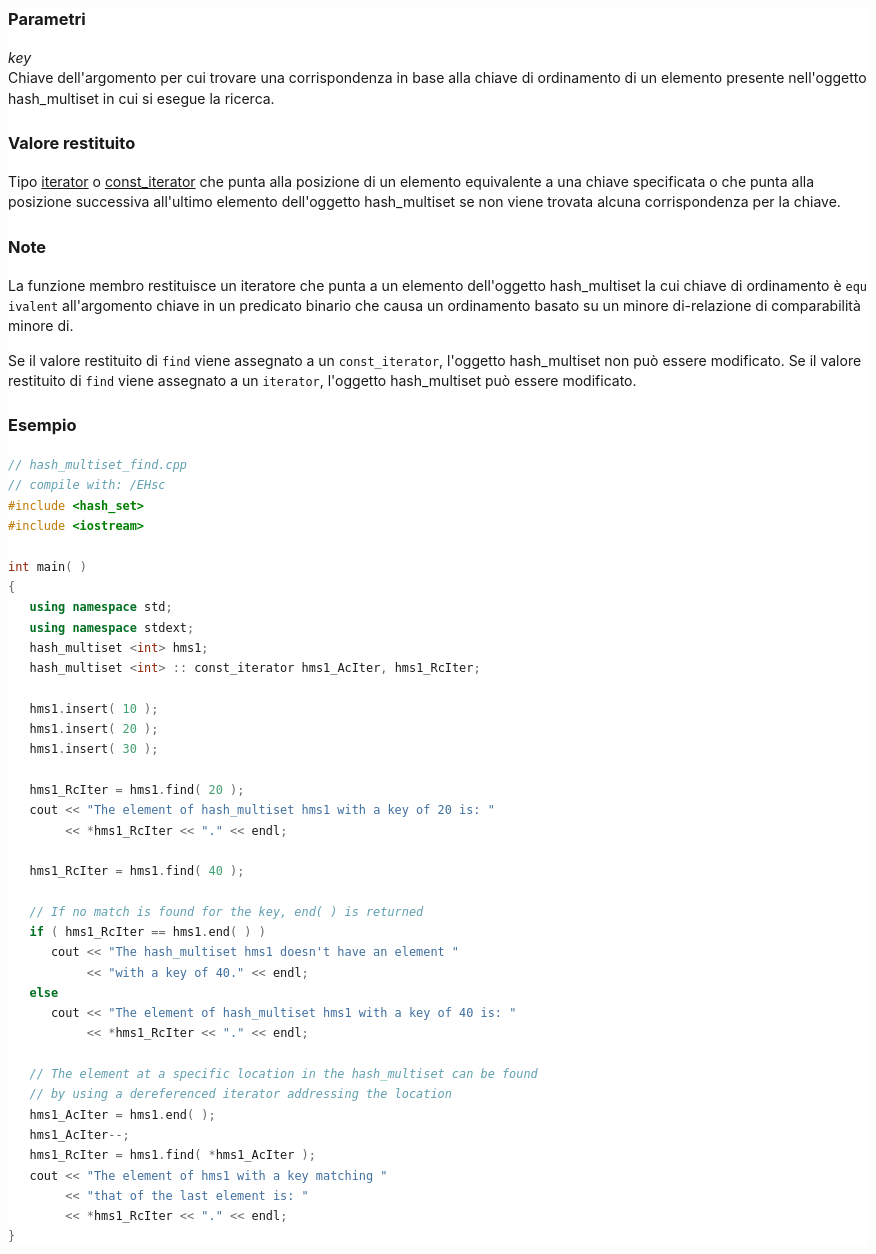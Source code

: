 ### <a name="parameters"></a>Parametri

*key*<br/>
Chiave dell'argomento per cui trovare una corrispondenza in base alla chiave di ordinamento di un elemento presente nell'oggetto hash_multiset in cui si esegue la ricerca.

### <a name="return-value"></a>Valore restituito

Tipo [iterator](#iterator) o [const_iterator](#const_iterator) che punta alla posizione di un elemento equivalente a una chiave specificata o che punta alla posizione successiva all'ultimo elemento dell'oggetto hash_multiset se non viene trovata alcuna corrispondenza per la chiave.

### <a name="remarks"></a>Note

La funzione membro restituisce un iteratore che punta a un elemento dell'oggetto hash_multiset la cui chiave di ordinamento è `equivalent` all'argomento chiave in un predicato binario che causa un ordinamento basato su un minore di-relazione di comparabilità minore di.

Se il valore restituito di `find` viene assegnato a un `const_iterator`, l'oggetto hash_multiset non può essere modificato. Se il valore restituito di `find` viene assegnato a un `iterator`, l'oggetto hash_multiset può essere modificato.

### <a name="example"></a>Esempio

```cpp
// hash_multiset_find.cpp
// compile with: /EHsc
#include <hash_set>
#include <iostream>

int main( )
{
   using namespace std;
   using namespace stdext;
   hash_multiset <int> hms1;
   hash_multiset <int> :: const_iterator hms1_AcIter, hms1_RcIter;

   hms1.insert( 10 );
   hms1.insert( 20 );
   hms1.insert( 30 );

   hms1_RcIter = hms1.find( 20 );
   cout << "The element of hash_multiset hms1 with a key of 20 is: "
        << *hms1_RcIter << "." << endl;

   hms1_RcIter = hms1.find( 40 );

   // If no match is found for the key, end( ) is returned
   if ( hms1_RcIter == hms1.end( ) )
      cout << "The hash_multiset hms1 doesn't have an element "
           << "with a key of 40." << endl;
   else
      cout << "The element of hash_multiset hms1 with a key of 40 is: "
           << *hms1_RcIter << "." << endl;

   // The element at a specific location in the hash_multiset can be found
   // by using a dereferenced iterator addressing the location
   hms1_AcIter = hms1.end( );
   hms1_AcIter--;
   hms1_RcIter = hms1.find( *hms1_AcIter );
   cout << "The element of hms1 with a key matching "
        << "that of the last element is: "
        << *hms1_RcIter << "." << endl;
}
```